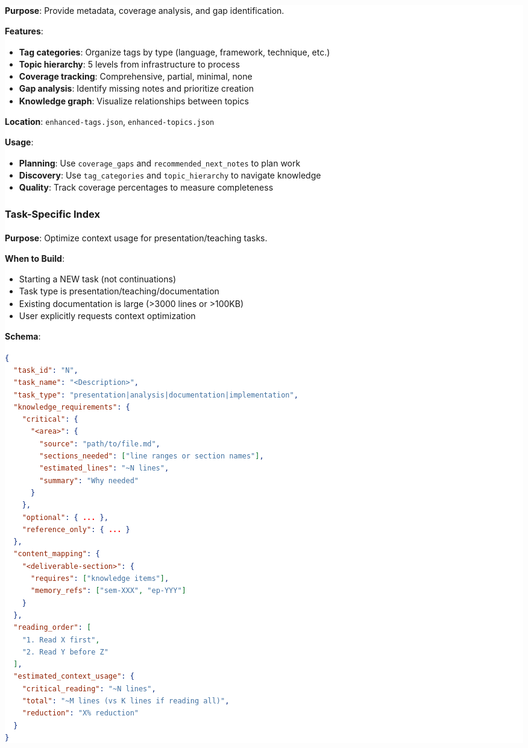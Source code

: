 **Purpose**: Provide metadata, coverage analysis, and gap identification.

**Features**:
- **Tag categories**: Organize tags by type (language, framework, technique, etc.)
- **Topic hierarchy**: 5 levels from infrastructure to process
- **Coverage tracking**: Comprehensive, partial, minimal, none
- **Gap analysis**: Identify missing notes and prioritize creation
- **Knowledge graph**: Visualize relationships between topics

**Location**: `enhanced-tags.json`, `enhanced-topics.json`

**Usage**:
- **Planning**: Use `coverage_gaps` and `recommended_next_notes` to plan work
- **Discovery**: Use `tag_categories` and `topic_hierarchy` to navigate knowledge
- **Quality**: Track coverage percentages to measure completeness

### Task-Specific Index

**Purpose**: Optimize context usage for presentation/teaching tasks.

**When to Build**:
- Starting a NEW task (not continuations)
- Task type is presentation/teaching/documentation
- Existing documentation is large (>3000 lines or >100KB)
- User explicitly requests context optimization

**Schema**:
```json
{
  "task_id": "N",
  "task_name": "<Description>",
  "task_type": "presentation|analysis|documentation|implementation",
  "knowledge_requirements": {
    "critical": {
      "<area>": {
        "source": "path/to/file.md",
        "sections_needed": ["line ranges or section names"],
        "estimated_lines": "~N lines",
        "summary": "Why needed"
      }
    },
    "optional": { ... },
    "reference_only": { ... }
  },
  "content_mapping": {
    "<deliverable-section>": {
      "requires": ["knowledge items"],
      "memory_refs": ["sem-XXX", "ep-YYY"]
    }
  },
  "reading_order": [
    "1. Read X first",
    "2. Read Y before Z"
  ],
  "estimated_context_usage": {
    "critical_reading": "~N lines",
    "total": "~M lines (vs K lines if reading all)",
    "reduction": "X% reduction"
  }
}
```
